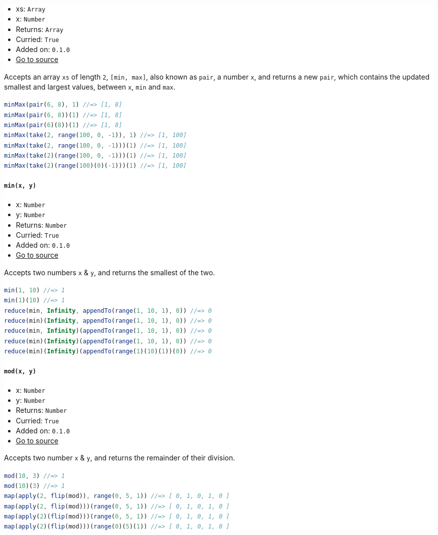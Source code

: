 - xs: `Array`
- x: `Number`
- Returns: `Array`
- Curried: `True`
- Added on: `0.1.0`
- [Go to source](https://github.com/klauscfhq/arare/tree/master/src/min-max.js)

Accepts an array `xs` of length `2`, `[min, max]`, also known as `pair`, a number `x`, and returns a new `pair`, which contains the updated smallest and largest values, between `x`, `min` and `max`. 

```js
minMax(pair(6, 8), 1) //=> [1, 8]
minMax(pair(6, 8))(1) //=> [1, 8]
minMax(pair(6)(8))(1) //=> [1, 8]
minMax(take(2, range(100, 0, -1)), 1) //=> [1, 100]
minMax(take(2, range(100, 0, -1)))(1) //=> [1, 100]
minMax(take(2)(range(100, 0, -1)))(1) //=> [1, 100]
minMax(take(2)(range(100)(0)(-1)))(1) //=> [1, 100]
```

#### `min(x, y)`

- x: `Number`
- y: `Number`
- Returns: `Number`
- Curried: `True`
- Added on: `0.1.0`
- [Go to source](https://github.com/klauscfhq/arare/tree/master/src/min.js)

Accepts two numbers `x` & `y`, and returns the smallest of the two.

```js
min(1, 10) //=> 1
min(1)(10) //=> 1
reduce(min, Infinity, appendTo(range(1, 10, 1), 0)) //=> 0
reduce(min)(Infinity, appendTo(range(1, 10, 1), 0)) //=> 0
reduce(min, Infinity)(appendTo(range(1, 10, 1), 0)) //=> 0
reduce(min)(Infinity)(appendTo(range(1, 10, 1), 0)) //=> 0
reduce(min)(Infinity)(appendTo(range(1)(10)(1))(0)) //=> 0
```

#### `mod(x, y)`

- x: `Number`
- y: `Number`
- Returns: `Number`
- Curried: `True`
- Added on: `0.1.0`
- [Go to source](https://github.com/klauscfhq/arare/tree/master/src/mod.js)

Accepts two number `x` & `y`, and returns the remainder of their division.

```js
mod(10, 3) //=> 1
mod(10)(3) //=> 1
map(apply(2, flip(mod)), range(0, 5, 1)) //=> [ 0, 1, 0, 1, 0 ]
map(apply(2, flip(mod)))(range(0, 5, 1)) //=> [ 0, 1, 0, 1, 0 ]
map(apply(2)(flip(mod)))(range(0, 5, 1)) //=> [ 0, 1, 0, 1, 0 ]
map(apply(2)(flip(mod)))(range(0)(5)(1)) //=> [ 0, 1, 0, 1, 0 ]
```
